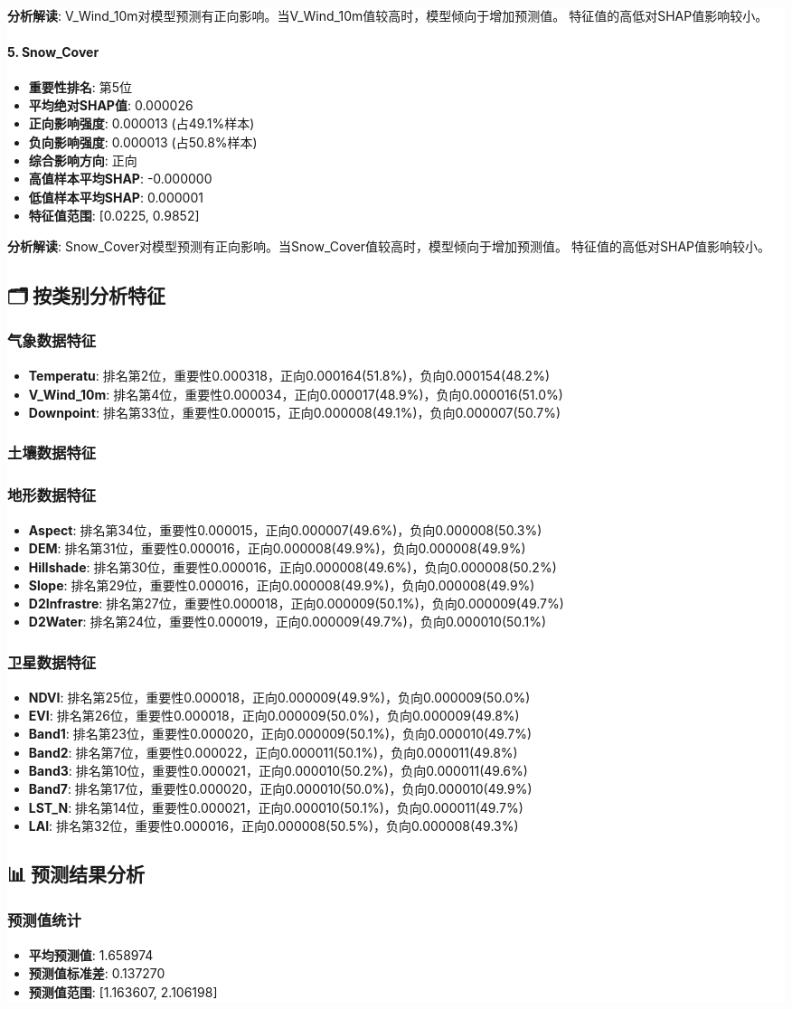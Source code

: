 **分析解读**: 
V_Wind_10m对模型预测有正向影响。当V_Wind_10m值较高时，模型倾向于增加预测值。 特征值的高低对SHAP值影响较小。

#### 5. Snow_Cover

- **重要性排名**: 第5位
- **平均绝对SHAP值**: 0.000026
- **正向影响强度**: 0.000013 (占49.1%样本)
- **负向影响强度**: 0.000013 (占50.8%样本)
- **综合影响方向**: 正向
- **高值样本平均SHAP**: -0.000000
- **低值样本平均SHAP**: 0.000001
- **特征值范围**: [0.0225, 0.9852]

**分析解读**: 
Snow_Cover对模型预测有正向影响。当Snow_Cover值较高时，模型倾向于增加预测值。 特征值的高低对SHAP值影响较小。

## 🗂️ 按类别分析特征

### 气象数据特征
- **Temperatu**: 排名第2位，重要性0.000318，正向0.000164(51.8%)，负向0.000154(48.2%)
- **V_Wind_10m**: 排名第4位，重要性0.000034，正向0.000017(48.9%)，负向0.000016(51.0%)
- **Downpoint**: 排名第33位，重要性0.000015，正向0.000008(49.1%)，负向0.000007(50.7%)

### 土壤数据特征

### 地形数据特征
- **Aspect**: 排名第34位，重要性0.000015，正向0.000007(49.6%)，负向0.000008(50.3%)
- **DEM**: 排名第31位，重要性0.000016，正向0.000008(49.9%)，负向0.000008(49.9%)
- **Hillshade**: 排名第30位，重要性0.000016，正向0.000008(49.6%)，负向0.000008(50.2%)
- **Slope**: 排名第29位，重要性0.000016，正向0.000008(49.9%)，负向0.000008(49.9%)
- **D2Infrastre**: 排名第27位，重要性0.000018，正向0.000009(50.1%)，负向0.000009(49.7%)
- **D2Water**: 排名第24位，重要性0.000019，正向0.000009(49.7%)，负向0.000010(50.1%)

### 卫星数据特征
- **NDVI**: 排名第25位，重要性0.000018，正向0.000009(49.9%)，负向0.000009(50.0%)
- **EVI**: 排名第26位，重要性0.000018，正向0.000009(50.0%)，负向0.000009(49.8%)
- **Band1**: 排名第23位，重要性0.000020，正向0.000009(50.1%)，负向0.000010(49.7%)
- **Band2**: 排名第7位，重要性0.000022，正向0.000011(50.1%)，负向0.000011(49.8%)
- **Band3**: 排名第10位，重要性0.000021，正向0.000010(50.2%)，负向0.000011(49.6%)
- **Band7**: 排名第17位，重要性0.000020，正向0.000010(50.0%)，负向0.000010(49.9%)
- **LST_N**: 排名第14位，重要性0.000021，正向0.000010(50.1%)，负向0.000011(49.7%)
- **LAI**: 排名第32位，重要性0.000016，正向0.000008(50.5%)，负向0.000008(49.3%)

## 📊 预测结果分析

### 预测值统计
- **平均预测值**: 1.658974
- **预测值标准差**: 0.137270
- **预测值范围**: [1.163607, 2.106198]
